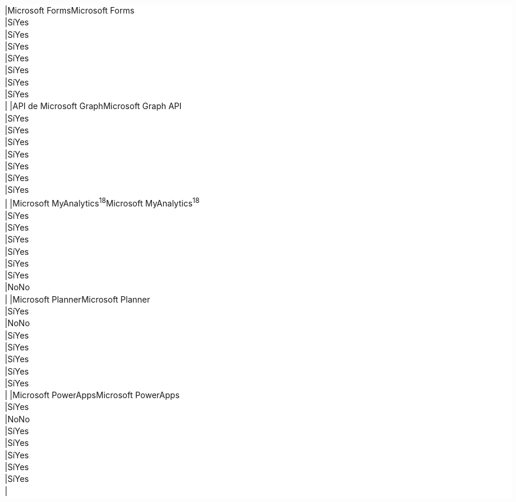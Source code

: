 |<span data-ttu-id="7c3e4-204">Microsoft Forms</span><span class="sxs-lookup"><span data-stu-id="7c3e4-204">Microsoft Forms</span></span>  <br/> |<span data-ttu-id="7c3e4-205">Sí</span><span class="sxs-lookup"><span data-stu-id="7c3e4-205">Yes</span></span>  <br/> |<span data-ttu-id="7c3e4-206">Sí</span><span class="sxs-lookup"><span data-stu-id="7c3e4-206">Yes</span></span>  <br/> |<span data-ttu-id="7c3e4-207">Sí</span><span class="sxs-lookup"><span data-stu-id="7c3e4-207">Yes</span></span>  <br/> |<span data-ttu-id="7c3e4-208">Sí</span><span class="sxs-lookup"><span data-stu-id="7c3e4-208">Yes</span></span>  <br/> |<span data-ttu-id="7c3e4-209">Sí</span><span class="sxs-lookup"><span data-stu-id="7c3e4-209">Yes</span></span>  <br/> |<span data-ttu-id="7c3e4-210">Sí</span><span class="sxs-lookup"><span data-stu-id="7c3e4-210">Yes</span></span>  <br/> |<span data-ttu-id="7c3e4-211">Sí</span><span class="sxs-lookup"><span data-stu-id="7c3e4-211">Yes</span></span>  <br/> |
|<span data-ttu-id="7c3e4-212">API de Microsoft Graph</span><span class="sxs-lookup"><span data-stu-id="7c3e4-212">Microsoft Graph API</span></span>  <br/> |<span data-ttu-id="7c3e4-213">Sí</span><span class="sxs-lookup"><span data-stu-id="7c3e4-213">Yes</span></span>  <br/> |<span data-ttu-id="7c3e4-214">Sí</span><span class="sxs-lookup"><span data-stu-id="7c3e4-214">Yes</span></span>  <br/> |<span data-ttu-id="7c3e4-215">Sí</span><span class="sxs-lookup"><span data-stu-id="7c3e4-215">Yes</span></span>  <br/> |<span data-ttu-id="7c3e4-216">Sí</span><span class="sxs-lookup"><span data-stu-id="7c3e4-216">Yes</span></span>  <br/> |<span data-ttu-id="7c3e4-217">Sí</span><span class="sxs-lookup"><span data-stu-id="7c3e4-217">Yes</span></span>  <br/> |<span data-ttu-id="7c3e4-218">Sí</span><span class="sxs-lookup"><span data-stu-id="7c3e4-218">Yes</span></span>  <br/> |<span data-ttu-id="7c3e4-219">Sí</span><span class="sxs-lookup"><span data-stu-id="7c3e4-219">Yes</span></span>  <br/> |
|<span data-ttu-id="7c3e4-220">Microsoft MyAnalytics<sup>18</sup></span><span class="sxs-lookup"><span data-stu-id="7c3e4-220">Microsoft MyAnalytics<sup>18</sup></span></span>  <br/> |<span data-ttu-id="7c3e4-221">Sí</span><span class="sxs-lookup"><span data-stu-id="7c3e4-221">Yes</span></span>  <br/> |<span data-ttu-id="7c3e4-222">Sí</span><span class="sxs-lookup"><span data-stu-id="7c3e4-222">Yes</span></span>  <br/> |<span data-ttu-id="7c3e4-223">Sí</span><span class="sxs-lookup"><span data-stu-id="7c3e4-223">Yes</span></span>  <br/> |<span data-ttu-id="7c3e4-224">Sí</span><span class="sxs-lookup"><span data-stu-id="7c3e4-224">Yes</span></span>  <br/> |<span data-ttu-id="7c3e4-225">Sí</span><span class="sxs-lookup"><span data-stu-id="7c3e4-225">Yes</span></span>  <br/> |<span data-ttu-id="7c3e4-226">Sí</span><span class="sxs-lookup"><span data-stu-id="7c3e4-226">Yes</span></span>  <br/> |<span data-ttu-id="7c3e4-227">No</span><span class="sxs-lookup"><span data-stu-id="7c3e4-227">No</span></span>  <br/> |
|<span data-ttu-id="7c3e4-228">Microsoft Planner</span><span class="sxs-lookup"><span data-stu-id="7c3e4-228">Microsoft Planner</span></span>  <br/> |<span data-ttu-id="7c3e4-229">Sí</span><span class="sxs-lookup"><span data-stu-id="7c3e4-229">Yes</span></span>  <br/> |<span data-ttu-id="7c3e4-230">No</span><span class="sxs-lookup"><span data-stu-id="7c3e4-230">No</span></span>  <br/> |<span data-ttu-id="7c3e4-231">Sí</span><span class="sxs-lookup"><span data-stu-id="7c3e4-231">Yes</span></span>  <br/> |<span data-ttu-id="7c3e4-232">Sí</span><span class="sxs-lookup"><span data-stu-id="7c3e4-232">Yes</span></span>  <br/> |<span data-ttu-id="7c3e4-233">Sí</span><span class="sxs-lookup"><span data-stu-id="7c3e4-233">Yes</span></span>  <br/> |<span data-ttu-id="7c3e4-234">Sí</span><span class="sxs-lookup"><span data-stu-id="7c3e4-234">Yes</span></span>  <br/> |<span data-ttu-id="7c3e4-235">Sí</span><span class="sxs-lookup"><span data-stu-id="7c3e4-235">Yes</span></span>  <br/> |
|<span data-ttu-id="7c3e4-236">Microsoft PowerApps</span><span class="sxs-lookup"><span data-stu-id="7c3e4-236">Microsoft PowerApps</span></span>  <br/> |<span data-ttu-id="7c3e4-237">Sí</span><span class="sxs-lookup"><span data-stu-id="7c3e4-237">Yes</span></span>  <br/> |<span data-ttu-id="7c3e4-238">No</span><span class="sxs-lookup"><span data-stu-id="7c3e4-238">No</span></span>  <br/> |<span data-ttu-id="7c3e4-239">Sí</span><span class="sxs-lookup"><span data-stu-id="7c3e4-239">Yes</span></span>  <br/> |<span data-ttu-id="7c3e4-240">Sí</span><span class="sxs-lookup"><span data-stu-id="7c3e4-240">Yes</span></span>  <br/> |<span data-ttu-id="7c3e4-241">Sí</span><span class="sxs-lookup"><span data-stu-id="7c3e4-241">Yes</span></span>  <br/> |<span data-ttu-id="7c3e4-242">Sí</span><span class="sxs-lookup"><span data-stu-id="7c3e4-242">Yes</span></span>  <br/> |<span data-ttu-id="7c3e4-243">Sí</span><span class="sxs-lookup"><span data-stu-id="7c3e4-243">Yes</span></span> <br/> | 